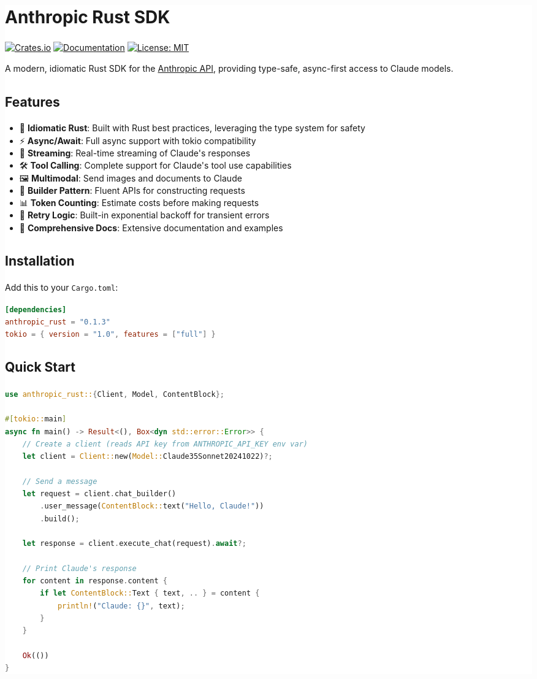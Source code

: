 # Anthropic Rust SDK

[![Crates.io](https://img.shields.io/crates/v/anthropic_rust.svg)](https://crates.io/crates/anthropic_rust)
[![Documentation](https://docs.rs/anthropic/badge.svg)](https://docs.rs/anthropic_rust)
[![License: MIT](https://img.shields.io/badge/License-MIT-yellow.svg)](https://opensource.org/licenses/MIT)

A modern, idiomatic Rust SDK for the [Anthropic API](https://docs.anthropic.com/), providing type-safe, async-first access to Claude models.

## Features

- 🦀 **Idiomatic Rust**: Built with Rust best practices, leveraging the type system for safety
- ⚡ **Async/Await**: Full async support with tokio compatibility
- 🔄 **Streaming**: Real-time streaming of Claude's responses
- 🛠️ **Tool Calling**: Complete support for Claude's tool use capabilities
- 🖼️ **Multimodal**: Send images and documents to Claude
- 🔧 **Builder Pattern**: Fluent APIs for constructing requests
- 📊 **Token Counting**: Estimate costs before making requests
- 🔄 **Retry Logic**: Built-in exponential backoff for transient errors
- 📝 **Comprehensive Docs**: Extensive documentation and examples

## Installation

Add this to your `Cargo.toml`:

```toml
[dependencies]
anthropic_rust = "0.1.3"
tokio = { version = "1.0", features = ["full"] }
```

## Quick Start

```rust
use anthropic_rust::{Client, Model, ContentBlock};

#[tokio::main]
async fn main() -> Result<(), Box<dyn std::error::Error>> {
    // Create a client (reads API key from ANTHROPIC_API_KEY env var)
    let client = Client::new(Model::Claude35Sonnet20241022)?;
    
    // Send a message
    let request = client.chat_builder()
        .user_message(ContentBlock::text("Hello, Claude!"))
        .build();
    
    let response = client.execute_chat(request).await?;
    
    // Print Claude's response
    for content in response.content {
        if let ContentBlock::Text { text, .. } = content {
            println!("Claude: {}", text);
        }
    }
    
    Ok(())
}
```
